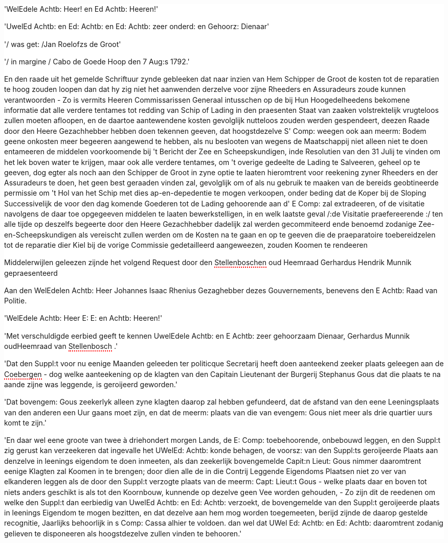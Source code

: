 'WelEdele Achtb: Heer! en Ed Achtb: Heeren!'

'UwelEd Achtb: en Ed: Achtb: en Ed: Achtb: zeer onderd: en Gehoorz: Dienaar'

'/ was get: /Jan Roelofzs de Groot'

'/ in margine / Cabo de Goede Hoop den 7 Aug:s 1792.'

En den raade uit het gemelde Schriftuur zynde gebleeken dat naar inzien van Hem Schipper de Groot de kosten tot de reparatien te hoog zouden loopen dan dat hy zig niet het aanwenden derzelve voor zijne Rheeders en Assuradeurs zoude kunnen verantwoorden - Zo is vermits Heeren Commissarissen Generaal intusschen op de bij Hun Hoogedelheedens bekomene informatie dat alle verdere tentames tot redding van Schip of Lading  in den praesenten Staat van zaaken volstrektelijk vrugteloos zullen moeten afloopen, en de daartoe aantewendene kosten gevolglijk nutteloos zouden werden gespendeert, deezen Raade door den Heere Gezachhebber hebben doen tekennen geeven, dat hoogstdezelve S' Comp: weegen ook aan meerm: Bodem geene onkosten meer begeeren aangewend te hebben, als nu beslooten van wegens de Maatschappij niet alleen niet te doen entameeren de middelen voorkoomende bij 't Bericht der Zee en Scheepskundigen, inde Resolutien van den 31 Julij te vinden om het lek boven water te krijgen, maar ook alle verdere tentames, om 't overige gedeelte de Lading te Salveeren, geheel op te geeven, dog egter als noch aan den Schipper de Groot in zyne optie te laaten hieromtrent voor reekening zyner Rheeders en der Assuradeurs te doen, het geen best geraaden vinden zal, gevolglijk om of als nu gebruik te maaken van de bereids geobtineerde permissie om 't Hol van het Schip met dies ap-en-depedentie te mogen verkoopen, onder beding dat de Koper bij de Sloping Successivelijk de voor den dag komende Goederen tot de Lading gehoorende aan d' E Comp: zal extradeeren, of de visitatie navolgens de daar toe opgegeeven middelen te laaten bewerkstelligen, in en welk laatste geval /:de Visitatie praefereerende :/ ten alle tijde op deszelfs begeerte door den Heere Gezachhebber dadelijk zal werden gecommiteerd ende benoemd zodanige Zee-en-Scheepskundigen als vereischt zullen werden om de Kosten na te gaan en op te geeven die de praeparatoire toebereidzelen tot de reparatie dier Kiel bij de vorige Commissie gedetailleerd aangeweezen, zouden Koomen te rendeeren

Middelerwijlen geleezen zijnde het volgend Request door den <span style="border-bottom: 2px dotted #FF0000;">Stellenboschen</span> oud Heemraad Gerhardus Hendrik Munnik gepraesenteerd

Aan den WelEdelen Achtb: Heer Johannes Isaac Rhenius Gezaghebber dezes Gouvernements, benevens den E Achtb: Raad van Politie.

'WelEdele Achtb: Heer E: E: en Achtb: Heeren!'

'Met verschuldigde eerbied geeft te kennen UwelEdele Achtb: en E Achtb: zeer gehoorzaam Dienaar, Gerhardus Munnik oudHeemraad van <span style="border-bottom: 2px dotted #FF0000;">Stellenbosch</span> .'

'Dat den Suppl:t voor nu eenige Maanden geleeden ter politicque Secretarij heeft doen aanteekend zeeker plaats geleegen aan de <span style="border-bottom: 2px dotted #FF0000;">Coebergen</span> - dog welke aanteekening op de klagten van den Capitain Lieutenant der Burgerij Stephanus Gous dat die plaats te na aande zijne was leggende, is geroijeerd geworden.'

'Dat bovengem: Gous zeekerlyk alleen zyne klagten daarop zal hebben gefundeerd, dat de afstand van den eene Leeningsplaats van den anderen een Uur gaans moet zijn, en dat de meerm: plaats van die van evengem: Gous niet meer als drie quartier uurs komt te zijn.'

'En daar wel eene groote van twee à driehondert morgen Lands, de E: Comp: toebehoorende, onbebouwd leggen, en den Suppl:t zig gerust kan verzeekeren dat ingevalle het UWelEd: Achtb: konde behagen, de voorsz: van den Suppl:ts  geroijeerde Plaats aan denzelve in leenings eigendom te doen inmeeten, als dan zeekerlijk bovengemelde Capit:n Lieut: Gous nimmer daaromtrent eenige Klagten zal Koomen in te brengen; door dien alle de in die Contrij Leggende Eigendoms Plaatsen niet zo ver van elkanderen leggen als de door den Suppl:t verzogte plaats van de meerm: Capt: Lieut:t Gous - welke plaats daar en boven tot niets anders geschikt is als tot den Koornbouw, kunnende op dezelve geen Vee worden gehouden, - Zo zijn dit de reedenen om welke den Suppl:t dan eerbiedig van UwelEd Achtb: en Ed: Achtb: verzoekt, de bovengemelde van den Suppl:t geroijeerde plaats in leenings Eigendom te mogen bezitten, en dat dezelve aan hem mog worden toegemeeten, berijd zijnde de daarop gestelde recognitie, Jaarlijks behoorlijk in s Comp: Cassa alhier te voldoen. dan wel dat UWel Ed: Achtb: en Ed: Achtb: daaromtrent zodanig gelieven te disponeeren als hoogstdezelve zullen vinden te behooren.'
